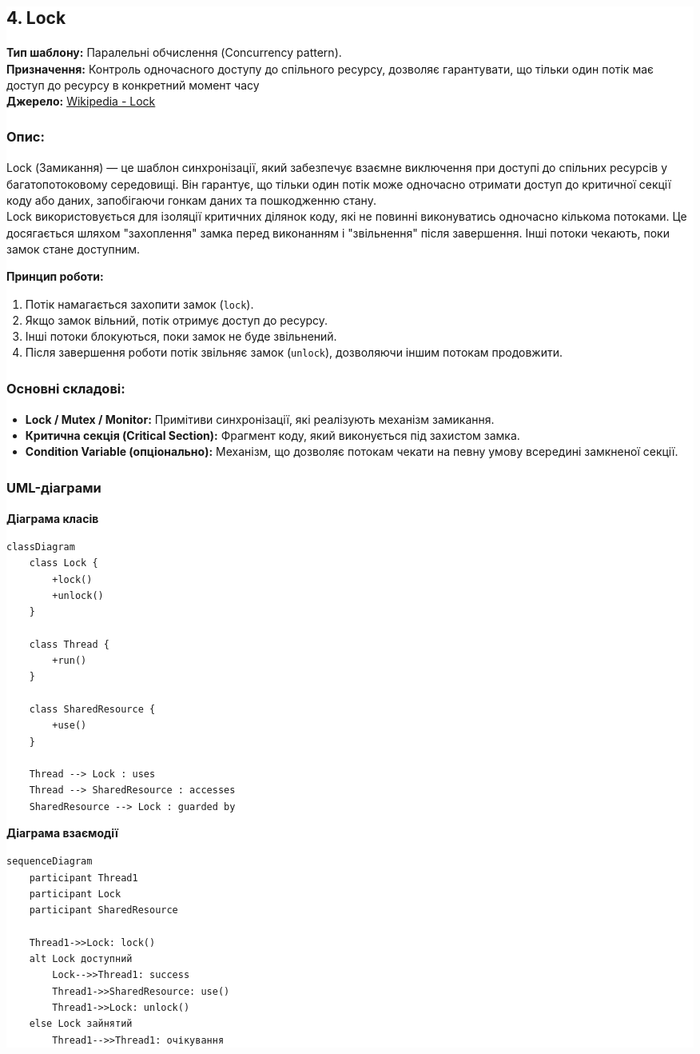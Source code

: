 
## 4. Lock

**Тип шаблону:** Паралельні обчислення (Concurrency pattern).  
**Призначення:** Контроль одночасного доступу до спільного ресурсу, дозволяє гарантувати, що тільки один потік має доступ до ресурсу в конкретний момент часу  
**Джерело:** [Wikipedia - Lock](https://en.wikipedia.org/wiki/Lock_(computer_science))

### Опис:
Lock (Замикання) — це шаблон синхронізації, який забезпечує взаємне виключення при доступі до спільних ресурсів у багатопотоковому середовищі. Він гарантує, що тільки один потік може одночасно отримати доступ до критичної секції коду або даних, запобігаючи гонкам даних та пошкодженню стану.   
Lock використовується для ізоляції критичних ділянок коду, які не повинні виконуватись одночасно кількома потоками. Це досягається шляхом "захоплення" замка перед виконанням і "звільнення" після завершення. Інші потоки чекають, поки замок стане доступним.   

**Принцип роботи:**   
1. Потік намагається захопити замок (`lock`).   
2. Якщо замок вільний, потік отримує доступ до ресурсу.   
3. Інші потоки блокуються, поки замок не буде звільнений.  
4. Після завершення роботи потік звільняє замок (`unlock`), дозволяючи іншим потокам продовжити.   

### Основні складові:
- **Lock / Mutex / Monitor:** Примітиви синхронізації, які реалізують механізм замикання.   
- **Критична секція (Critical Section):** Фрагмент коду, який виконується під захистом замка.   
- **Condition Variable (опціонально):** Механізм, що дозволяє потокам чекати на певну умову всередині замкненої секції.   

### UML-діаграми   
**Діаграма класів**  
```mermaid
classDiagram
    class Lock {
        +lock()
        +unlock()
    }

    class Thread {
        +run()
    }

    class SharedResource {
        +use()
    }

    Thread --> Lock : uses
    Thread --> SharedResource : accesses
    SharedResource --> Lock : guarded by
```

**Діаграма взаємодії**  
```mermaid
sequenceDiagram
    participant Thread1
    participant Lock
    participant SharedResource

    Thread1->>Lock: lock()
    alt Lock доступний
        Lock-->>Thread1: success
        Thread1->>SharedResource: use()
        Thread1->>Lock: unlock()
    else Lock зайнятий
        Thread1-->>Thread1: очікування
```